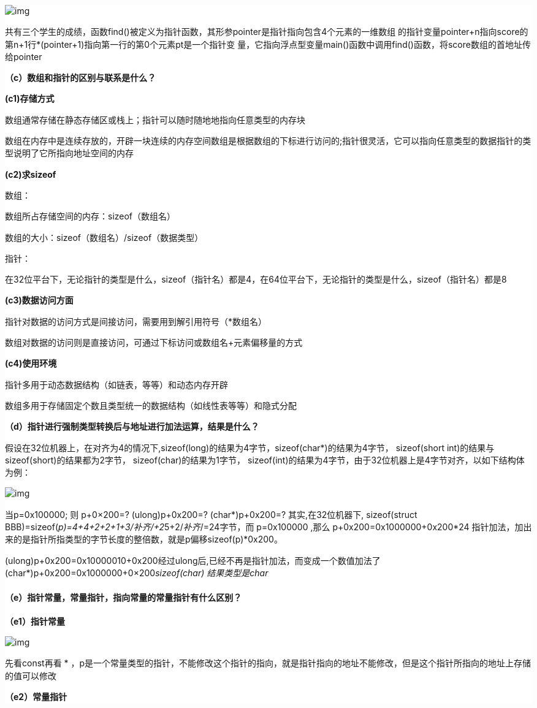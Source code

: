 ![img](https://cdn.jsdelivr.net/gh/mrqiujb/picture_home/typora_pic/202402170913007.png)

 共有三个学生的成绩，函数find()被定义为指针函数，其形参pointer是指针指向包含4个元素的一维数组 的指针变量pointer+n指向score的第n+1行*(pointer+1)指向第一行的第0个元素pt是一个指针变 量，它指向浮点型变量main()函数中调用find()函数，将score数组的首地址传给pointer

**（c）数组和指针的区别与联系是什么？**

**(c1)存储方式**

 数组通常存储在静态存储区或栈上；指针可以随时随地地指向任意类型的内存块

 数组在内存中是连续存放的，开辟一块连续的内存空间数组是根据数组的下标进行访问的;指针很灵活，它可以指向任意类型的数据指针的类型说明了它所指向地址空间的内存

 **(c2)求sizeof**

 数组：

  数组所占存储空间的内存：sizeof（数组名）

  数组的大小：sizeof（数组名）/sizeof（数据类型）

 指针：

  在32位平台下，无论指针的类型是什么，sizeof（指针名）都是4，在64位平台下，无论指针的类型是什么，sizeof（指针名）都是8

 **(c3)数据访问方面**

 指针对数据的访问方式是间接访问，需要用到解引用符号（*数组名）

 数组对数据的访问则是直接访问，可通过下标访问或数组名+元素偏移量的方式

 **(c4)使用环境**

 指针多用于动态数据结构（如链表，等等）和动态内存开辟

 数组多用于存储固定个数且类型统一的数据结构（如线性表等等）和隐式分配

**（d）指针进行强制类型转换后与地址进行加法运算，结果是什么？**

 假设在32位机器上，在对齐为4的情况下,sizeof(long)的结果为4字节，sizeof(char*)的结果为4字节， sizeof(short int)的结果与 sizeof(short)的结果都为2字节， sizeof(char)的结果为1字节， sizeof(int)的结果为4字节，由于32位机器上是4字节对齐，以如下结构体为例：

![img](https://uploadfiles.nowcoder.com/images/20231212/732217308_1702358999461/D2B5CA33BD970F64A6301FA75AE2EB22)

当p=0x100000; 则 p+0×200=? (ulong)p+0x200=? (char*)p+0x200=? 其实,在32位机器下, sizeof(struct BBB)=sizeof(*p)=4+4+2+2+1+3/*补齐*/+2*5+2/*补齐*/=24字节，而 p=0x100000 ,那么 p+0x200=0x1000000+0x200*24 指针加法，加出来的是指针所指类型的字节长度的整倍数，就是p偏移sizeof(p)*0x200。

(ulong)p+0x200=0x10000010+0x200经过ulong后,已经不再是指针加法，而变成一个数值加法了(char*)p+0x200=0x1000000+0×200*sizeof(char) 结果类型是char*

#### **（e）指针常量，常量指针，指向常量的常量指针有什么区别？**

**（e1）指针常量**

![img](https://cdn.jsdelivr.net/gh/mrqiujb/picture_home/typora_pic/202402170913410.png)



先看const再看 * ，p是一个常量类型的指针，不能修改这个指针的指向，就是指针指向的地址不能修改，但是这个指针所指向的地址上存储的值可以修改

**（e2）常量指针**
